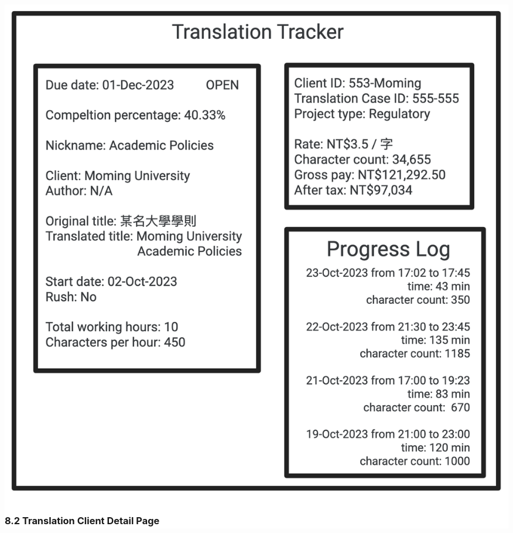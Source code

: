 <img src="images/TranslationCaseMockup.png" width="100%" alt="Translation case detail page mockup"/>

### 8.2 Translation Client Detail Page